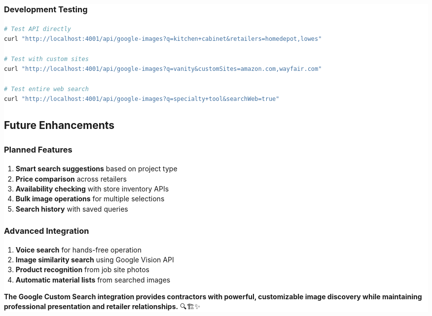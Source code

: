 ### **Development Testing**
```bash
# Test API directly
curl "http://localhost:4001/api/google-images?q=kitchen+cabinet&retailers=homedepot,lowes"

# Test with custom sites
curl "http://localhost:4001/api/google-images?q=vanity&customSites=amazon.com,wayfair.com"

# Test entire web search
curl "http://localhost:4001/api/google-images?q=specialty+tool&searchWeb=true"
```

## Future Enhancements

### **Planned Features**
1. **Smart search suggestions** based on project type
2. **Price comparison** across retailers
3. **Availability checking** with store inventory APIs
4. **Bulk image operations** for multiple selections
5. **Search history** with saved queries

### **Advanced Integration**
1. **Voice search** for hands-free operation
2. **Image similarity search** using Google Vision API
3. **Product recognition** from job site photos
4. **Automatic material lists** from searched images

**The Google Custom Search integration provides contractors with powerful, customizable image discovery while maintaining professional presentation and retailer relationships.** 🔍🏗️✨